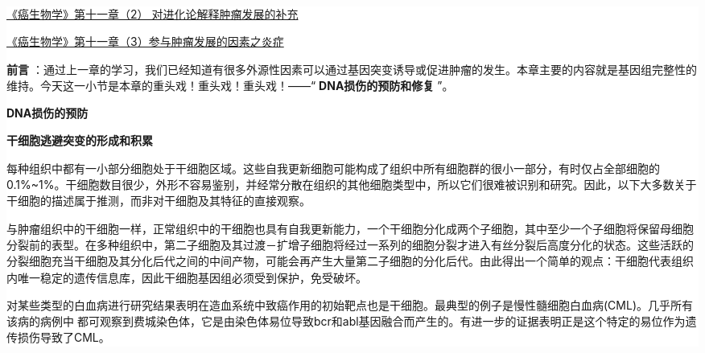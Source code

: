 [《癌生物学》第十一章（2） 对进化论解释肿瘤发展的补充](http://mp.weixin.qq.com/s?__biz=Mzg4NjA5Mzg2Mw==&mid=2247487832&idx=1&sn=5e8fbe85d6c878d01fd5c8123597f738&chksm=cf9fb010f8e83906a15b3a4dde368c45a4878310af6d8ae7cea6ee854219ee36eabe1ca51ae4&scene=21#wechat_redirect)
 
[《癌生物学》第十一章（3）参与肿瘤发展的因素之炎症](http://mp.weixin.qq.com/s?__biz=Mzg4NjA5Mzg2Mw==&mid=2247487874&idx=1&sn=d1adb72c268af79d532a0ede13f52abe&chksm=cf9fb0caf8e839dcdbc8eb23ce9779053eb50f64e7589bab3116b6ee14fb10b048f51388ec44&scene=21#wechat_redirect)
 


 
**前言** ：通过上一章的学习，我们已经知道有很多外源性因素可以通过基因突变诱导或促进肿瘤的发生。本章主要的内容就是基因组完整性的维持。今天这一小节是本章的重头戏！重头戏！重头戏！——“ **DNA损伤的预防和修复** ”。
 


 
 


 
 
**DNA损伤的预防**
 
 


 
 


 
 
 
**干细胞逃避突变的形成和积累**
 
 
每种组织中都有一小部分细胞处于干细胞区域。这些自我更新细胞可能构成了组织中所有细胞群的很小一部分，有时仅占全部细胞的0.1%~1%。干细胞数目很少，外形不容易鉴别，并经常分散在组织的其他细胞类型中，所以它们很难被识别和研究。因此，以下大多数关于干细胞的描述属于推测，而非对干细胞及其特征的直接观察。
 
与肿瘤组织中的干细胞一样，正常组织中的干细胞也具有自我更新能力，一个干细胞分化成两个子细胞，其中至少一个子细胞将保留母细胞分裂前的表型。在多种组织中，第二子细胞及其过渡－扩增子细胞将经过一系列的细胞分裂才进入有丝分裂后高度分化的状态。这些活跃的分裂细胞充当干细胞及其分化后代之间的中间产物，可能会再产生大量第二子细胞的分化后代。由此得出一个简单的观点：干细胞代表组织内唯一稳定的遗传信息库，因此干细胞基因组必须受到保护，免受破坏。
 
对某些类型的白血病进行研究结果表明在造血系统中致癌作用的初始靶点也是干细胞。最典型的例子是慢性髓细胞白血病(CML)。几乎所有该病的病例中 都可观察到费城染色体，它是由染色体易位导致bcr和abl基因融合而产生的。有进一步的证据表明正是这个特定的易位作为遗传损伤导致了CML。
